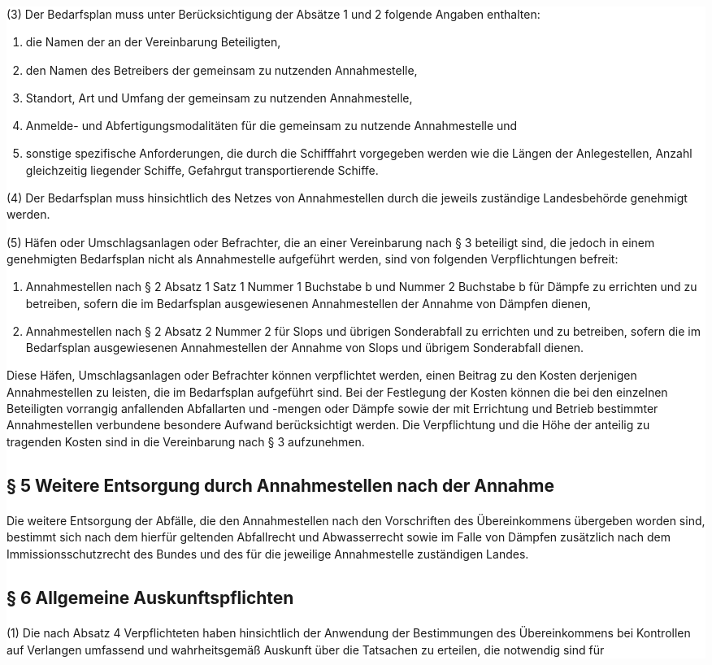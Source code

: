 (3) Der Bedarfsplan muss unter Berücksichtigung der Absätze 1 und 2 folgende Angaben enthalten:

1.  die Namen der an der Vereinbarung Beteiligten,


2.  den Namen des Betreibers der gemeinsam zu nutzenden Annahmestelle,


3.  Standort, Art und Umfang der gemeinsam zu nutzenden Annahmestelle,


4.  Anmelde- und Abfertigungsmodalitäten für die gemeinsam zu nutzende Annahmestelle und


5.  sonstige spezifische Anforderungen, die durch die Schifffahrt vorgegeben werden wie die Längen der Anlegestellen, Anzahl gleichzeitig liegender Schiffe, Gefahrgut transportierende Schiffe.




(4) Der Bedarfsplan muss hinsichtlich des Netzes von Annahmestellen durch die jeweils zuständige Landesbehörde genehmigt werden.

(5) Häfen oder Umschlagsanlagen oder Befrachter, die an einer Vereinbarung nach § 3 beteiligt sind, die jedoch in einem genehmigten Bedarfsplan nicht als Annahmestelle aufgeführt werden, sind von folgenden Verpflichtungen befreit:

1.  Annahmestellen nach § 2 Absatz 1 Satz 1 Nummer 1 Buchstabe b und Nummer 2 Buchstabe b für Dämpfe zu errichten und zu betreiben, sofern die im Bedarfsplan ausgewiesenen Annahmestellen der Annahme von Dämpfen dienen,


2.  Annahmestellen nach § 2 Absatz 2 Nummer 2 für Slops und übrigen Sonderabfall zu errichten und zu betreiben, sofern die im Bedarfsplan ausgewiesenen Annahmestellen der Annahme von Slops und übrigem Sonderabfall dienen.



Diese Häfen, Umschlagsanlagen oder Befrachter können verpflichtet werden, einen Beitrag zu den Kosten derjenigen Annahmestellen zu leisten, die im Bedarfsplan aufgeführt sind. Bei der Festlegung der Kosten können die bei den einzelnen Beteiligten vorrangig anfallenden Abfallarten und -mengen oder Dämpfe sowie der mit Errichtung und Betrieb bestimmter Annahmestellen verbundene besondere Aufwand berücksichtigt werden. Die Verpflichtung und die Höhe der anteilig zu tragenden Kosten sind in die Vereinbarung nach § 3 aufzunehmen.


## § 5 Weitere Entsorgung durch Annahmestellen nach der Annahme

Die weitere Entsorgung der Abfälle, die den Annahmestellen nach den Vorschriften des Übereinkommens übergeben worden sind, bestimmt sich nach dem hierfür geltenden Abfallrecht und Abwasserrecht sowie im Falle von Dämpfen zusätzlich nach dem Immissionsschutzrecht des Bundes und des für die jeweilige Annahmestelle zuständigen Landes.


## § 6 Allgemeine Auskunftspflichten

(1) Die nach Absatz 4 Verpflichteten haben hinsichtlich der Anwendung der Bestimmungen des Übereinkommens bei Kontrollen auf Verlangen umfassend und wahrheitsgemäß Auskunft über die Tatsachen zu erteilen, die notwendig sind für
